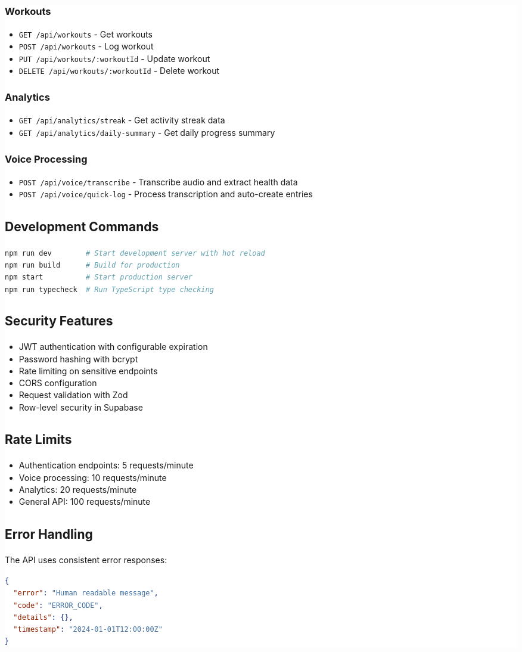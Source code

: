 ### Workouts
- `GET /api/workouts` - Get workouts
- `POST /api/workouts` - Log workout
- `PUT /api/workouts/:workoutId` - Update workout
- `DELETE /api/workouts/:workoutId` - Delete workout

### Analytics
- `GET /api/analytics/streak` - Get activity streak data
- `GET /api/analytics/daily-summary` - Get daily progress summary

### Voice Processing
- `POST /api/voice/transcribe` - Transcribe audio and extract health data
- `POST /api/voice/quick-log` - Process transcription and auto-create entries

## Development Commands

```bash
npm run dev        # Start development server with hot reload
npm run build      # Build for production
npm start          # Start production server
npm run typecheck  # Run TypeScript type checking
```

## Security Features

- JWT authentication with configurable expiration
- Password hashing with bcrypt
- Rate limiting on sensitive endpoints
- CORS configuration
- Request validation with Zod
- Row-level security in Supabase

## Rate Limits

- Authentication endpoints: 5 requests/minute
- Voice processing: 10 requests/minute
- Analytics: 20 requests/minute
- General API: 100 requests/minute

## Error Handling

The API uses consistent error responses:

```json
{
  "error": "Human readable message",
  "code": "ERROR_CODE",
  "details": {},
  "timestamp": "2024-01-01T12:00:00Z"
}
```
